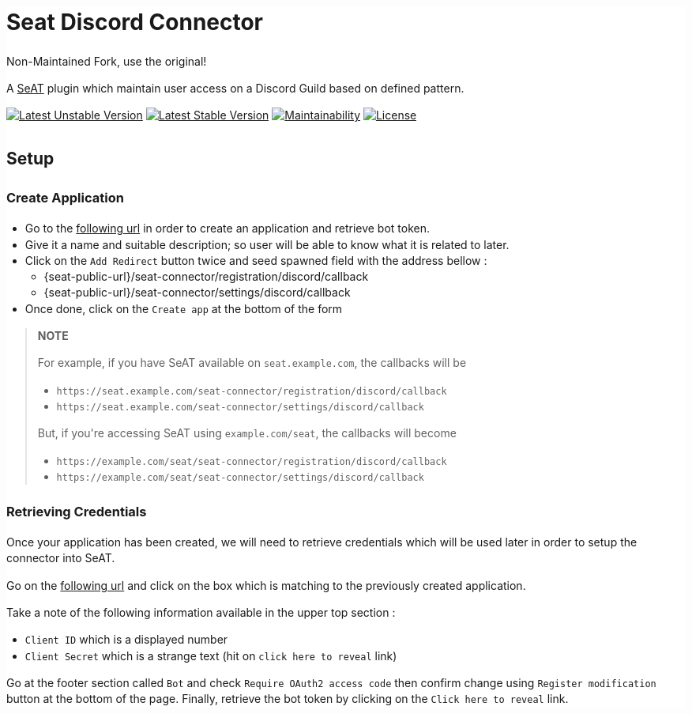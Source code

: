 # Seat Discord Connector
Non-Maintained Fork, use the original!

A [SeAT](https://github.com/eveseat/seat) plugin which maintain user access on a Discord Guild based on defined pattern.

[![Latest Unstable Version](https://poser.pugx.org/warlof/seat-discord-connector/v/unstable)](https://packagist.org/packages/warlof/seat-discord-connector)
[![Latest Stable Version](https://poser.pugx.org/warlof/seat-discord-connector/v/stable)](https://packagist.org/packages/warlof/seat-discord-connector)
[![Maintainability](https://api.codeclimate.com/v1/badges/04e249a4704e895a08fa/maintainability)](https://codeclimate.com/github/warlof/seat-discord-connector/maintainability)
[![License](https://img.shields.io/badge/license-GPLv3-blue.svg?style=flat-square)](https://raw.githubusercontent.com/warlof/seat-discord-connector/master/LICENSE)

## Setup

### Create Application
- Go to the [following url](https://discordapp.com/developers/applications/me/create) in order to create an application and retrieve bot token.
- Give it a name and suitable description; so user will be able to know what it is related to later.
- Click on the `Add Redirect` button twice and seed spawned field with the address bellow :
  - {seat-public-url}/seat-connector/registration/discord/callback
  - {seat-public-url}/seat-connector/settings/discord/callback
- Once done, click on the `Create app` at the bottom of the form

> **NOTE**
>
> For example, if you have SeAT available on `seat.example.com`, the callbacks will be
> - `https://seat.example.com/seat-connector/registration/discord/callback`
> - `https://seat.example.com/seat-connector/settings/discord/callback`
>
> But, if you're accessing SeAT using `example.com/seat`, the callbacks will become
> - `https://example.com/seat/seat-connector/registration/discord/callback`
> - `https://example.com/seat/seat-connector/settings/discord/callback`

### Retrieving Credentials
Once your application has been created, we will need to retrieve credentials which will be used later in order to setup the connector into SeAT.

Go on the [following url](https://discordapp.com/developers/applications/me) and click on the box which is matching to the previously created application.

Take a note of the following information available in the upper top section :
- `Client ID` which is a displayed number
- `Client Secret` which is a strange text (hit on `click here to reveal` link)

Go at the footer section called `Bot` and check `Require OAuth2 access code` then confirm change using `Register modification` button at the bottom of the page.
Finally, retrieve the bot token by clicking on the `Click here to reveal` link.
